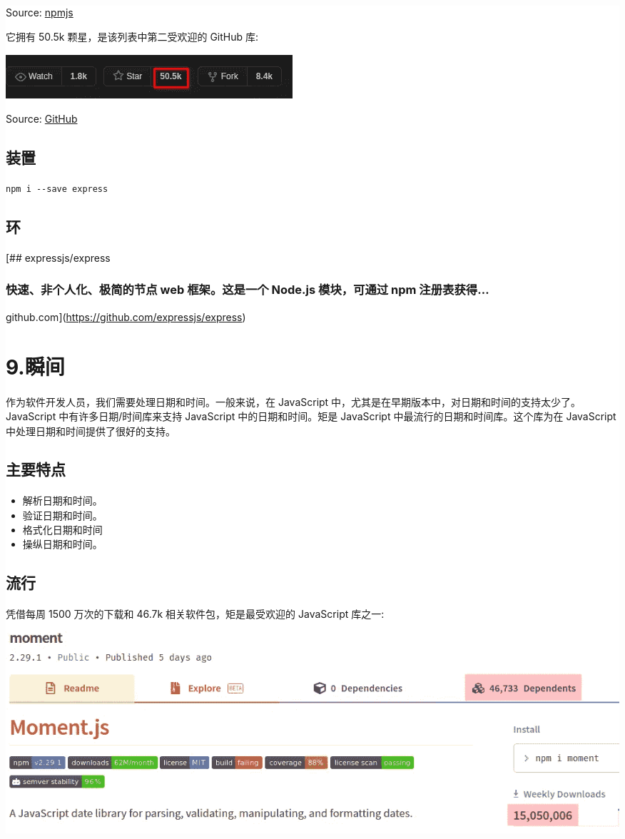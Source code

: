 Source: [npmjs](https://www.npmjs.com/)

它拥有 50.5k 颗星，是该列表中第二受欢迎的 GitHub 库:

![](img/f80971f8e71ce234988bbd7d38d001ea.png)

Source: [GitHub](https://github.com/)

## 装置

```
npm i --save express
```

## 环

[](https://github.com/expressjs/express) [## expressjs/express

### 快速、非个人化、极简的节点 web 框架。这是一个 Node.js 模块，可通过 npm 注册表获得…

github.com](https://github.com/expressjs/express) 

# 9.瞬间

作为软件开发人员，我们需要处理日期和时间。一般来说，在 JavaScript 中，尤其是在早期版本中，对日期和时间的支持太少了。JavaScript 中有许多日期/时间库来支持 JavaScript 中的日期和时间。矩是 JavaScript 中最流行的日期和时间库。这个库为在 JavaScript 中处理日期和时间提供了很好的支持。

## 主要特点

*   解析日期和时间。
*   验证日期和时间。
*   格式化日期和时间
*   操纵日期和时间。

## 流行

凭借每周 1500 万次的下载和 46.7k 相关软件包，矩是最受欢迎的 JavaScript 库之一:

![](img/4db009b453afde6cfe1a68929d769f89.png)

